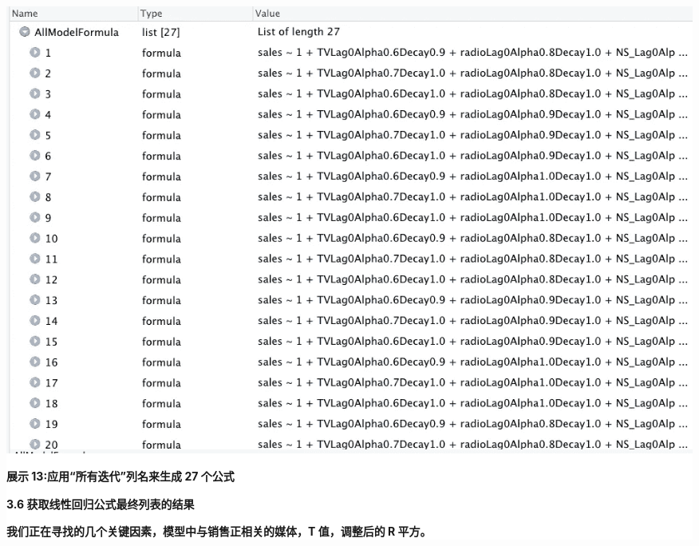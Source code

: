 **![](img/96dd48e3e712c790c4309adc35a067a9.png)**

**展示 13:应用“所有迭代”列名来生成 27 个公式**

****3.6 获取线性回归公式最终列表的结果****

**我们正在寻找的几个关键因素，模型中与销售正相关的媒体，T 值，调整后的 R 平方。**
